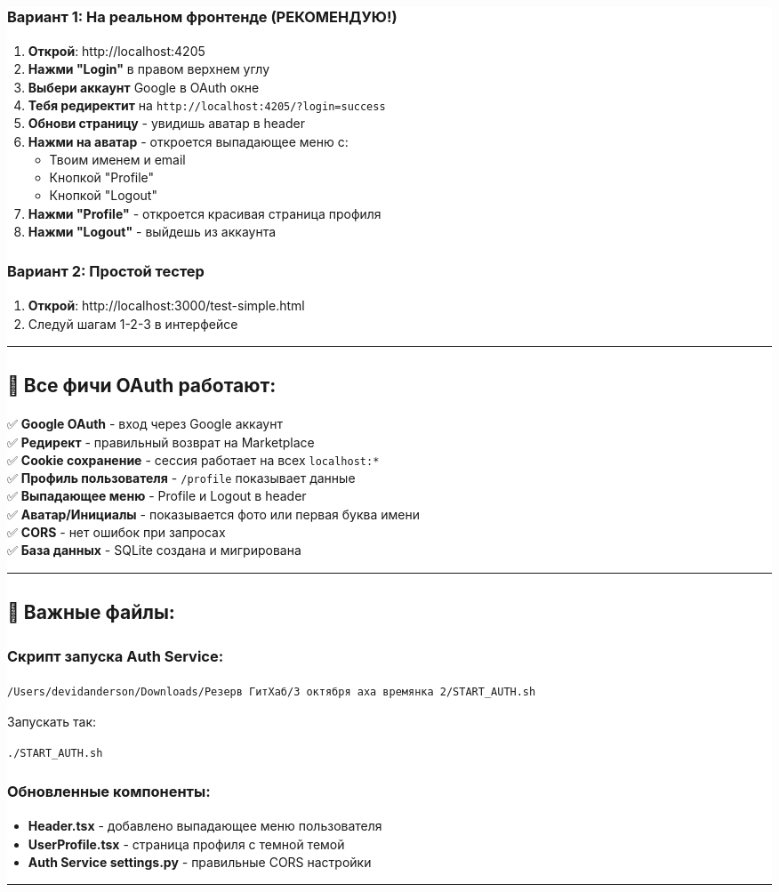 ### Вариант 1: На реальном фронтенде (РЕКОМЕНДУЮ!)

1. **Открой**: http://localhost:4205
2. **Нажми "Login"** в правом верхнем углу
3. **Выбери аккаунт** Google в OAuth окне
4. **Тебя редиректит** на `http://localhost:4205/?login=success`
5. **Обнови страницу** - увидишь аватар в header
6. **Нажми на аватар** - откроется выпадающее меню с:
   - Твоим именем и email
   - Кнопкой "Profile"
   - Кнопкой "Logout"
7. **Нажми "Profile"** - откроется красивая страница профиля
8. **Нажми "Logout"** - выйдешь из аккаунта

### Вариант 2: Простой тестер

1. **Открой**: http://localhost:3000/test-simple.html
2. Следуй шагам 1-2-3 в интерфейсе

---

## 🎯 Все фичи OAuth работают:

✅ **Google OAuth** - вход через Google аккаунт  
✅ **Редирект** - правильный возврат на Marketplace  
✅ **Cookie сохранение** - сессия работает на всех `localhost:*`  
✅ **Профиль пользователя** - `/profile` показывает данные  
✅ **Выпадающее меню** - Profile и Logout в header  
✅ **Аватар/Инициалы** - показывается фото или первая буква имени  
✅ **CORS** - нет ошибок при запросах  
✅ **База данных** - SQLite создана и мигрирована  

---

## 📝 Важные файлы:

### Скрипт запуска Auth Service:
```bash
/Users/devidanderson/Downloads/Резерв ГитХаб/3 октября axa времянка 2/START_AUTH.sh
```

Запускать так:
```bash
./START_AUTH.sh
```

### Обновленные компоненты:
- **Header.tsx** - добавлено выпадающее меню пользователя
- **UserProfile.tsx** - страница профиля с темной темой
- **Auth Service settings.py** - правильные CORS настройки

---

